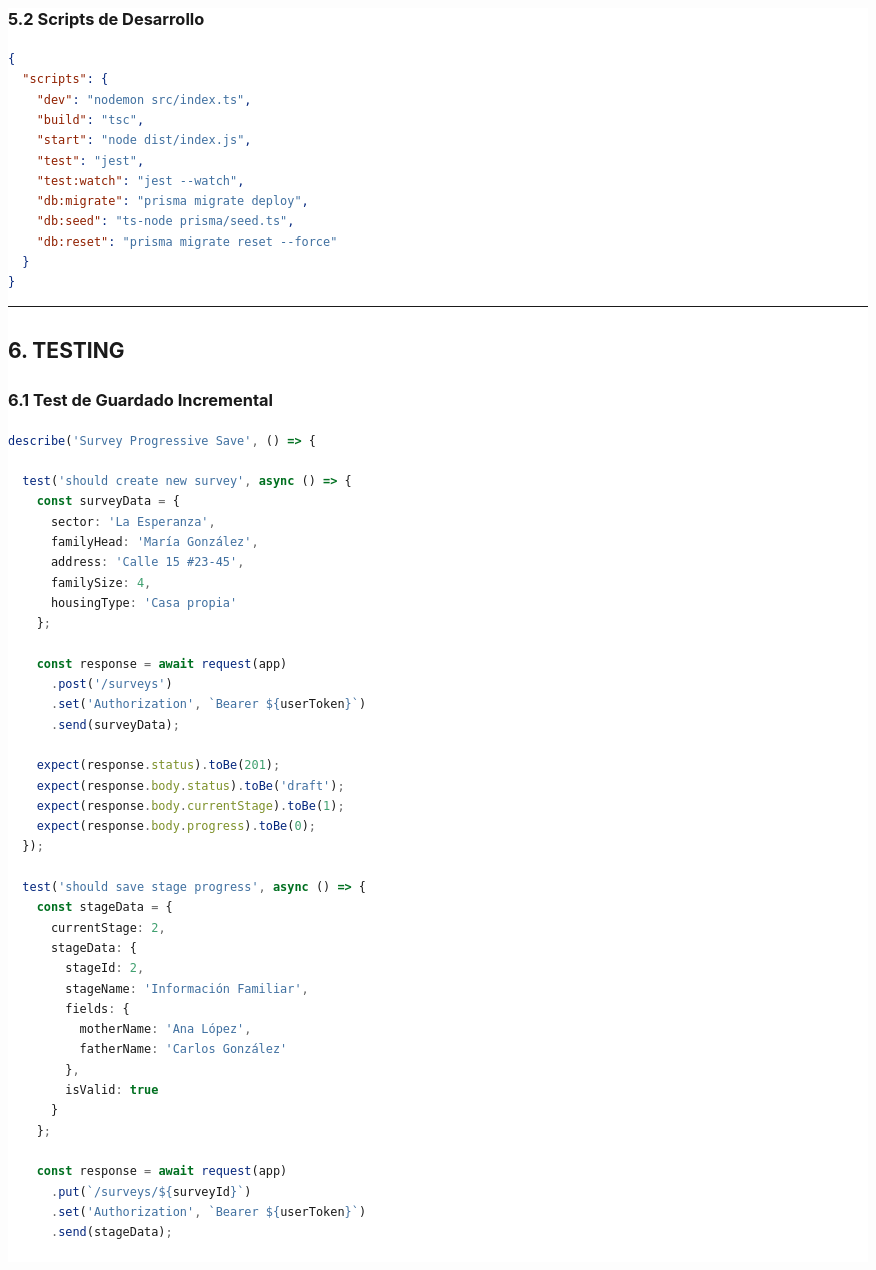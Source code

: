 ### 5.2 Scripts de Desarrollo
```json
{
  "scripts": {
    "dev": "nodemon src/index.ts",
    "build": "tsc",
    "start": "node dist/index.js",
    "test": "jest",
    "test:watch": "jest --watch",
    "db:migrate": "prisma migrate deploy",
    "db:seed": "ts-node prisma/seed.ts",
    "db:reset": "prisma migrate reset --force"
  }
}
```

---

## 6. TESTING

### 6.1 Test de Guardado Incremental
```typescript
describe('Survey Progressive Save', () => {
  
  test('should create new survey', async () => {
    const surveyData = {
      sector: 'La Esperanza',
      familyHead: 'María González',
      address: 'Calle 15 #23-45',
      familySize: 4,
      housingType: 'Casa propia'
    };
    
    const response = await request(app)
      .post('/surveys')
      .set('Authorization', `Bearer ${userToken}`)
      .send(surveyData);
    
    expect(response.status).toBe(201);
    expect(response.body.status).toBe('draft');
    expect(response.body.currentStage).toBe(1);
    expect(response.body.progress).toBe(0);
  });
  
  test('should save stage progress', async () => {
    const stageData = {
      currentStage: 2,
      stageData: {
        stageId: 2,
        stageName: 'Información Familiar',
        fields: {
          motherName: 'Ana López',
          fatherName: 'Carlos González'
        },
        isValid: true
      }
    };
    
    const response = await request(app)
      .put(`/surveys/${surveyId}`)
      .set('Authorization', `Bearer ${userToken}`)
      .send(stageData);
    
```